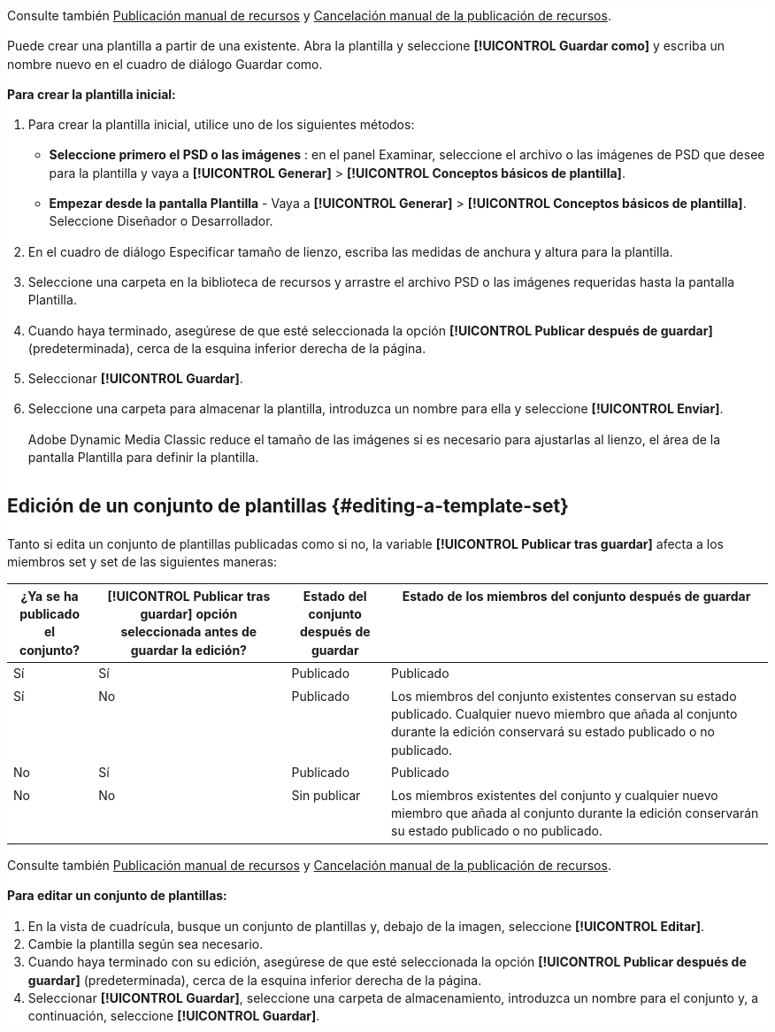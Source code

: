 Consulte también [Publicación manual de recursos](publishing-files.md#manually_publishing_assets) y [Cancelación manual de la publicación de recursos](publishing-files.md#manually_unpublishing_assets).

Puede crear una plantilla a partir de una existente. Abra la plantilla y seleccione **[!UICONTROL Guardar como]** y escriba un nombre nuevo en el cuadro de diálogo Guardar como.

**Para crear la plantilla inicial:**

1. Para crear la plantilla inicial, utilice uno de los siguientes métodos:

   * **Seleccione primero el PSD o las imágenes** : en el panel Examinar, seleccione el archivo o las imágenes de PSD que desee para la plantilla y vaya a **[!UICONTROL Generar]** > **[!UICONTROL Conceptos básicos de plantilla]**.

   * **Empezar desde la pantalla Plantilla** - Vaya a **[!UICONTROL Generar]** > **[!UICONTROL Conceptos básicos de plantilla]**. Seleccione Diseñador o Desarrollador.

1. En el cuadro de diálogo Especificar tamaño de lienzo, escriba las medidas de anchura y altura para la plantilla.
1. Seleccione una carpeta en la biblioteca de recursos y arrastre el archivo PSD o las imágenes requeridas hasta la pantalla Plantilla.
1. Cuando haya terminado, asegúrese de que esté seleccionada la opción **[!UICONTROL Publicar después de guardar]** (predeterminada), cerca de la esquina inferior derecha de la página.
1. Seleccionar **[!UICONTROL Guardar]**.
1. Seleccione una carpeta para almacenar la plantilla, introduzca un nombre para ella y seleccione **[!UICONTROL Enviar]**.

   Adobe Dynamic Media Classic reduce el tamaño de las imágenes si es necesario para ajustarlas al lienzo, el área de la pantalla Plantilla para definir la plantilla.

## Edición de un conjunto de plantillas {#editing-a-template-set}

Tanto si edita un conjunto de plantillas publicadas como si no, la variable **[!UICONTROL Publicar tras guardar]** afecta a los miembros set y set de las siguientes maneras:

| ¿Ya se ha publicado el conjunto? | **[!UICONTROL Publicar tras guardar]** opción seleccionada antes de guardar la edición? | Estado del conjunto después de guardar | Estado de los miembros del conjunto después de guardar |
| --- | --- | --- | --- |
| Sí | Sí | Publicado | Publicado |
| Sí | No | Publicado | Los miembros del conjunto existentes conservan su estado publicado. Cualquier nuevo miembro que añada al conjunto durante la edición conservará su estado publicado o no publicado. |
| No | Sí | Publicado | Publicado |
| No | No | Sin publicar | Los miembros existentes del conjunto y cualquier nuevo miembro que añada al conjunto durante la edición conservarán su estado publicado o no publicado. |

Consulte también [Publicación manual de recursos](publishing-files.md#manually_publishing_assets) y [Cancelación manual de la publicación de recursos](publishing-files.md#manually_unpublishing_assets).

**Para editar un conjunto de plantillas:**

1. En la vista de cuadrícula, busque un conjunto de plantillas y, debajo de la imagen, seleccione **[!UICONTROL Editar]**.
1. Cambie la plantilla según sea necesario.
1. Cuando haya terminado con su edición, asegúrese de que esté seleccionada la opción **[!UICONTROL Publicar después de guardar]** (predeterminada), cerca de la esquina inferior derecha de la página.
1. Seleccionar **[!UICONTROL Guardar]**, seleccione una carpeta de almacenamiento, introduzca un nombre para el conjunto y, a continuación, seleccione **[!UICONTROL Guardar]**.
